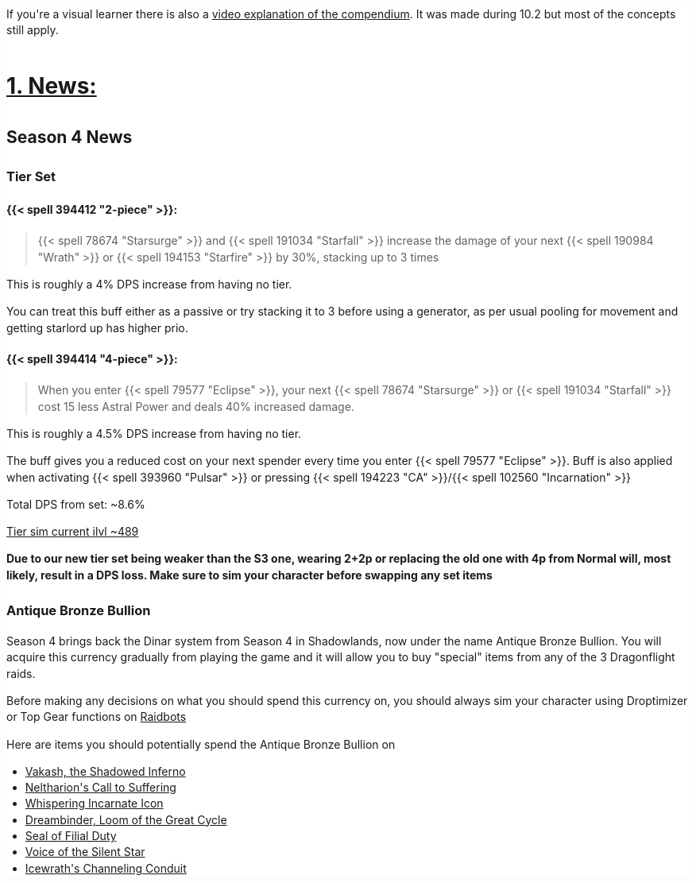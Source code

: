 If you're a visual learner there is also a [video explanation of the compendium](https://www.youtube.com/watch?v=BzDBvOrlvjA). It was made during 10.2 but most of the concepts still apply.

<div id="news">

# [1. News:](#news)

</div>

## Season 4 News

### Tier Set

#### {{< spell 394412 "2-piece" >}}:

> {{< spell 78674 "Starsurge" >}} and {{< spell 191034 "Starfall" >}} increase the damage of your next {{< spell 190984 "Wrath" >}} or {{< spell 194153 "Starfire" >}} by 30%, stacking up to 3 times

This is roughly a 4% DPS increase from having no tier.

You can treat this buff either as a passive or try stacking it to 3 before using a generator, as per usual pooling for movement and getting starlord up has higher prio.

#### {{< spell 394414 "4-piece" >}}:

> When you enter {{< spell 79577 "Eclipse" >}}, your next {{< spell 78674 "Starsurge" >}} or {{< spell 191034 "Starfall" >}} cost 15 less Astral Power and deals 40% increased damage.

This is roughly a 4.5% DPS increase from having no tier.

The buff gives you a reduced cost on your next spender every time you enter {{< spell 79577 "Eclipse" >}}. Buff is also applied when activating {{< spell 393960 "Pulsar" >}} or pressing {{< spell 194223 "CA" >}}/{{< spell 102560 "Incarnation" >}}

Total DPS from set: ~8.6%

[Tier sim current ilvl ~489](https://www.raidbots.com/simbot/report/4Es5i2x5SJuHYpAc2yiMAb)

**Due to our new tier set being weaker than the S3 one, wearing 2+2p or replacing the old one with 4p from Normal will, most likely, result in a DPS loss. Make sure to sim your character before swapping any set items**

### Antique Bronze Bullion

Season 4 brings back the Dinar system from Season 4 in Shadowlands, now under the name Antique Bronze Bullion. You will acquire this currency gradually from playing the game and it will allow you to buy "special" items from any of the 3 Dragonflight raids.

Before making any decisions on what you should spend this currency on, you should always sim your character using Droptimizer or Top Gear functions on [Raidbots](https://raidbots.com)

Here are items you should potentially spend the Antique Bronze Bullion on

- [Vakash, the Shadowed Inferno](https://www.wowhead.com/item=207788/vakash-the-shadowed-inferno)
- [Neltharion's Call to Suffering](https://www.wowhead.com/ptr-2/item=204211/neltharions-call-to-suffering)
- [Whispering Incarnate Icon](https://www.wowhead.com/item=194301/whispering-incarnate-icon)
- [Dreambinder, Loom of the Great Cycle](https://www.wowhead.com/item=208616/dreambinder-loom-of-the-great-cycle)
- [Seal of Filial Duty](https://www.wowhead.com/item=195526/seal-of-filial-duty)
- [Voice of the Silent Star](https://www.wowhead.com/item=204465/voice-of-the-silent-star)
- [Icewrath's Channeling Conduit](https://www.wowhead.com/item=195484/icewraths-channeling-conduit)
